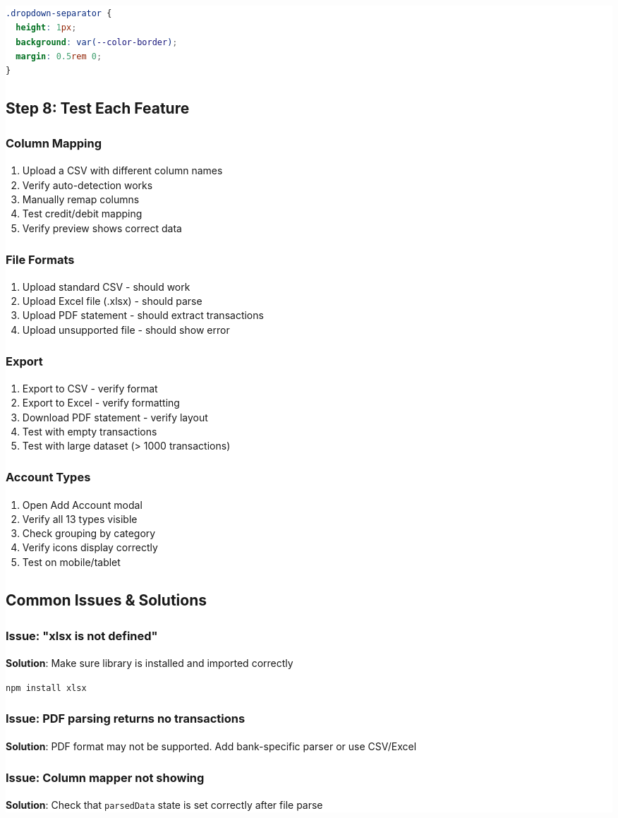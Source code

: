 ```css
.dropdown-separator {
  height: 1px;
  background: var(--color-border);
  margin: 0.5rem 0;
}
```

## Step 8: Test Each Feature

### Column Mapping
1. Upload a CSV with different column names
2. Verify auto-detection works
3. Manually remap columns
4. Test credit/debit mapping
5. Verify preview shows correct data

### File Formats
1. Upload standard CSV - should work
2. Upload Excel file (.xlsx) - should parse
3. Upload PDF statement - should extract transactions
4. Upload unsupported file - should show error

### Export
1. Export to CSV - verify format
2. Export to Excel - verify formatting
3. Download PDF statement - verify layout
4. Test with empty transactions
5. Test with large dataset (> 1000 transactions)

### Account Types
1. Open Add Account modal
2. Verify all 13 types visible
3. Check grouping by category
4. Verify icons display correctly
5. Test on mobile/tablet

## Common Issues & Solutions

### Issue: "xlsx is not defined"
**Solution**: Make sure library is installed and imported correctly
```bash
npm install xlsx
```

### Issue: PDF parsing returns no transactions
**Solution**: PDF format may not be supported. Add bank-specific parser or use CSV/Excel

### Issue: Column mapper not showing
**Solution**: Check that `parsedData` state is set correctly after file parse
